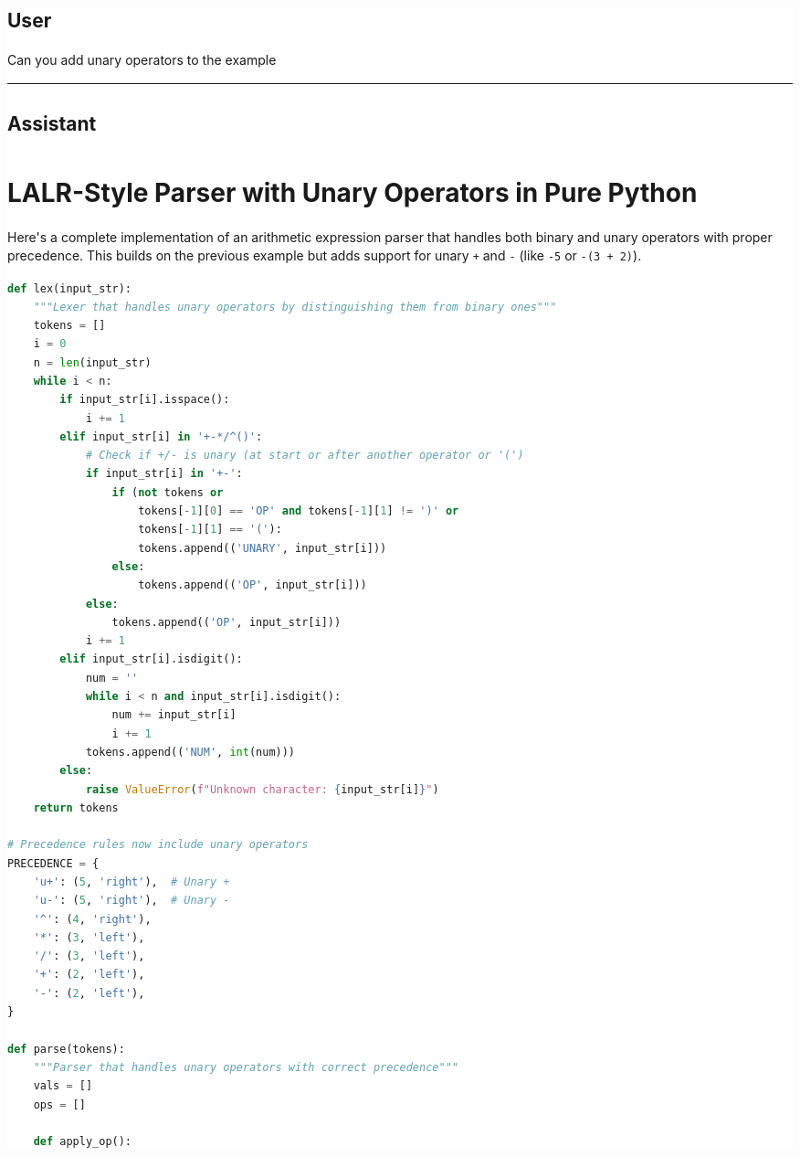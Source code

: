 ## User

Can you add unary operators to the example

---

## Assistant

# LALR-Style Parser with Unary Operators in Pure Python

Here's a complete implementation of an arithmetic expression parser that handles both binary and unary operators with proper precedence. This builds on the previous example but adds support for unary `+` and `-` (like `-5` or `-(3 + 2)`).

```python
def lex(input_str):
    """Lexer that handles unary operators by distinguishing them from binary ones"""
    tokens = []
    i = 0
    n = len(input_str)
    while i < n:
        if input_str[i].isspace():
            i += 1
        elif input_str[i] in '+-*/^()':
            # Check if +/- is unary (at start or after another operator or '(')
            if input_str[i] in '+-':
                if (not tokens or 
                    tokens[-1][0] == 'OP' and tokens[-1][1] != ')' or
                    tokens[-1][1] == '('):
                    tokens.append(('UNARY', input_str[i]))
                else:
                    tokens.append(('OP', input_str[i]))
            else:
                tokens.append(('OP', input_str[i]))
            i += 1
        elif input_str[i].isdigit():
            num = ''
            while i < n and input_str[i].isdigit():
                num += input_str[i]
                i += 1
            tokens.append(('NUM', int(num)))
        else:
            raise ValueError(f"Unknown character: {input_str[i]}")
    return tokens

# Precedence rules now include unary operators
PRECEDENCE = {
    'u+': (5, 'right'),  # Unary +
    'u-': (5, 'right'),  # Unary -
    '^': (4, 'right'),
    '*': (3, 'left'),
    '/': (3, 'left'),
    '+': (2, 'left'),
    '-': (2, 'left'),
}

def parse(tokens):
    """Parser that handles unary operators with correct precedence"""
    vals = []
    ops = []
    
    def apply_op():
```